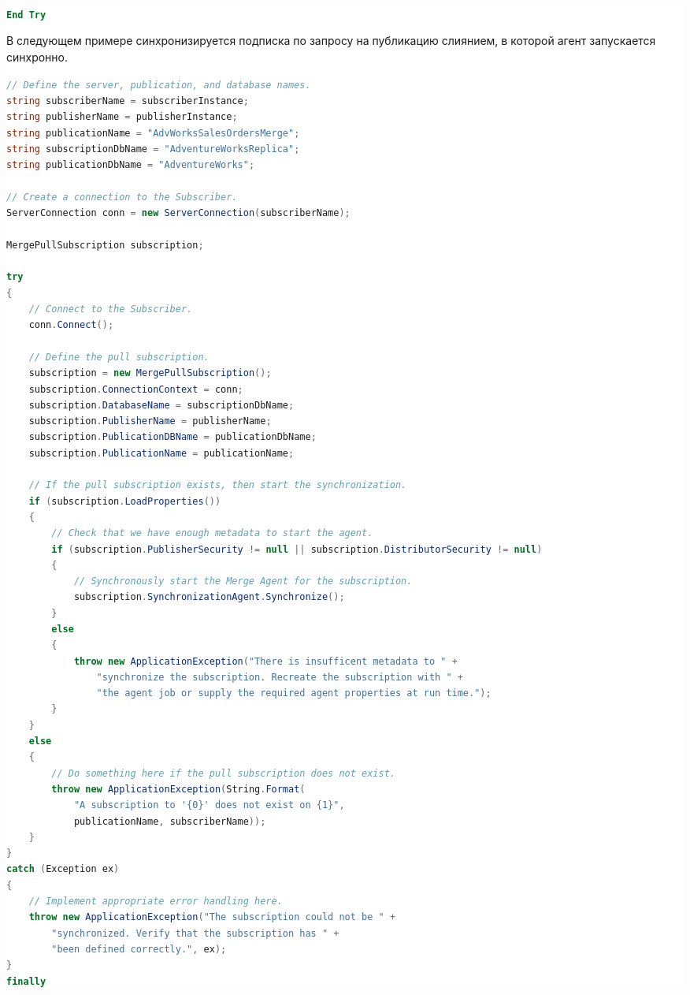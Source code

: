 ```vb  
End Try  
```  
  
 В следующем примере синхронизируется подписка по запросу на публикацию слиянием, в которой агент запускается синхронно.  
  
```csharp  
// Define the server, publication, and database names.  
string subscriberName = subscriberInstance;  
string publisherName = publisherInstance;  
string publicationName = "AdvWorksSalesOrdersMerge";  
string subscriptionDbName = "AdventureWorksReplica";  
string publicationDbName = "AdventureWorks";  
  
// Create a connection to the Subscriber.  
ServerConnection conn = new ServerConnection(subscriberName);  
  
MergePullSubscription subscription;  
  
try  
{  
    // Connect to the Subscriber.  
    conn.Connect();  
  
    // Define the pull subscription.  
    subscription = new MergePullSubscription();  
    subscription.ConnectionContext = conn;  
    subscription.DatabaseName = subscriptionDbName;  
    subscription.PublisherName = publisherName;  
    subscription.PublicationDBName = publicationDbName;  
    subscription.PublicationName = publicationName;  
  
    // If the pull subscription exists, then start the synchronization.  
    if (subscription.LoadProperties())  
    {  
        // Check that we have enough metadata to start the agent.  
        if (subscription.PublisherSecurity != null || subscription.DistributorSecurity != null)  
        {  
            // Synchronously start the Merge Agent for the subscription.  
            subscription.SynchronizationAgent.Synchronize();  
        }  
        else  
        {  
            throw new ApplicationException("There is insufficent metadata to " +  
                "synchronize the subscription. Recreate the subscription with " +  
                "the agent job or supply the required agent properties at run time.");  
        }  
    }  
    else  
    {  
        // Do something here if the pull subscription does not exist.  
        throw new ApplicationException(String.Format(  
            "A subscription to '{0}' does not exist on {1}",  
            publicationName, subscriberName));  
    }  
}  
catch (Exception ex)  
{  
    // Implement appropriate error handling here.  
    throw new ApplicationException("The subscription could not be " +  
        "synchronized. Verify that the subscription has " +  
        "been defined correctly.", ex);  
}  
finally  
```